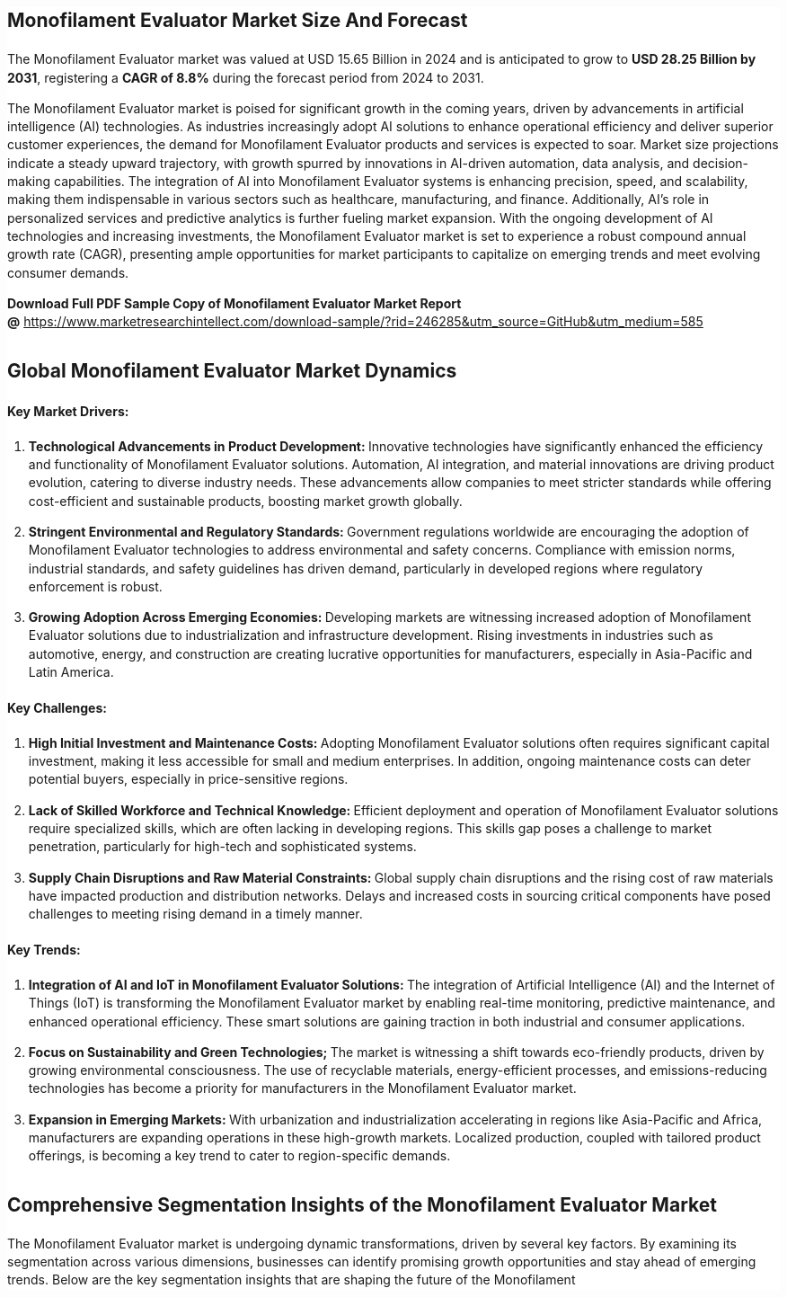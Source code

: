 <h2>Monofilament Evaluator Market Size And Forecast</h2><p>The Monofilament Evaluator market was valued at USD 15.65 Billion in 2024 and is anticipated to grow to <strong>USD 28.25 Billion by 2031</strong>, registering a <strong>CAGR of 8.8%</strong> during the forecast period from 2024 to 2031.</p><p>The Monofilament Evaluator market is poised for significant growth in the coming years, driven by advancements in artificial intelligence (AI) technologies. As industries increasingly adopt AI solutions to enhance operational efficiency and deliver superior customer experiences, the demand for Monofilament Evaluator products and services is expected to soar. Market size projections indicate a steady upward trajectory, with growth spurred by innovations in AI-driven automation, data analysis, and decision-making capabilities. The integration of AI into Monofilament Evaluator systems is enhancing precision, speed, and scalability, making them indispensable in various sectors such as healthcare, manufacturing, and finance. Additionally, AI’s role in personalized services and predictive analytics is further fueling market expansion. With the ongoing development of AI technologies and increasing investments, the Monofilament Evaluator market is set to experience a robust compound annual growth rate (CAGR), presenting ample opportunities for market participants to capitalize on emerging trends and meet evolving consumer demands.</p><p><strong>Download Full PDF Sample Copy of Monofilament Evaluator Market Report @</strong>&nbsp;<a href="https://www.marketresearchintellect.com/download-sample/?rid=246285&amp;utm_source=GitHub&amp;utm_medium=585">https://www.marketresearchintellect.com/download-sample/?rid=246285&amp;utm_source=GitHub&amp;utm_medium=585</a></p><h2>Global Monofilament Evaluator Market Dynamics</h2><h4><strong>Key Market Drivers:</strong></h4><ol><li><p><strong>Technological Advancements in Product Development:&nbsp;</strong>Innovative technologies have significantly enhanced the efficiency and functionality of Monofilament Evaluator solutions. Automation, AI integration, and material innovations are driving product evolution, catering to diverse industry needs. These advancements allow companies to meet stricter standards while offering cost-efficient and sustainable products, boosting market growth globally.</p></li><li><p><strong>Stringent Environmental and Regulatory Standards:&nbsp;</strong>Government regulations worldwide are encouraging the adoption of Monofilament Evaluator technologies to address environmental and safety concerns. Compliance with emission norms, industrial standards, and safety guidelines has driven demand, particularly in developed regions where regulatory enforcement is robust.</p></li><li><p><strong>Growing Adoption Across Emerging Economies:&nbsp;</strong>Developing markets are witnessing increased adoption of Monofilament Evaluator solutions due to industrialization and infrastructure development. Rising investments in industries such as automotive, energy, and construction are creating lucrative opportunities for manufacturers, especially in Asia-Pacific and Latin America.</p></li></ol><h4><strong>Key Challenges:</strong></h4><ol><li><p><strong>High Initial Investment and Maintenance Costs:&nbsp;</strong>Adopting Monofilament Evaluator solutions often requires significant capital investment, making it less accessible for small and medium enterprises. In addition, ongoing maintenance costs can deter potential buyers, especially in price-sensitive regions.</p></li><li><p><strong>Lack of Skilled Workforce and Technical Knowledge:&nbsp;</strong>Efficient deployment and operation of Monofilament Evaluator solutions require specialized skills, which are often lacking in developing regions. This skills gap poses a challenge to market penetration, particularly for high-tech and sophisticated systems.</p></li><li><p><strong>Supply Chain Disruptions and Raw Material Constraints:&nbsp;</strong>Global supply chain disruptions and the rising cost of raw materials have impacted production and distribution networks. Delays and increased costs in sourcing critical components have posed challenges to meeting rising demand in a timely manner.</p></li></ol><h4><strong>Key Trends:</strong></h4><ol><li><p><strong>Integration of AI and IoT in Monofilament Evaluator Solutions:&nbsp;</strong>The integration of Artificial Intelligence (AI) and the Internet of Things (IoT) is transforming the Monofilament Evaluator market by enabling real-time monitoring, predictive maintenance, and enhanced operational efficiency. These smart solutions are gaining traction in both industrial and consumer applications.</p></li><li><p><strong>Focus on Sustainability and Green Technologies;&nbsp;</strong>The market is witnessing a shift towards eco-friendly products, driven by growing environmental consciousness. The use of recyclable materials, energy-efficient processes, and emissions-reducing technologies has become a priority for manufacturers in the Monofilament Evaluator market.</p></li><li><p><strong>Expansion in Emerging Markets:&nbsp;</strong>With urbanization and industrialization accelerating in regions like Asia-Pacific and Africa, manufacturers are expanding operations in these high-growth markets. Localized production, coupled with tailored product offerings, is becoming a key trend to cater to region-specific demands.</p></li></ol><div class="article-main__content" data-test-id="publishing-text-block"><h2>Comprehensive Segmentation Insights of the Monofilament Evaluator Market</h2><p>The Monofilament Evaluator market is undergoing dynamic transformations, driven by several key factors. By examining its segmentation across various dimensions, businesses can identify promising growth opportunities and stay ahead of emerging trends. Below are the key segmentation insights that are shaping the future of the Monofilament